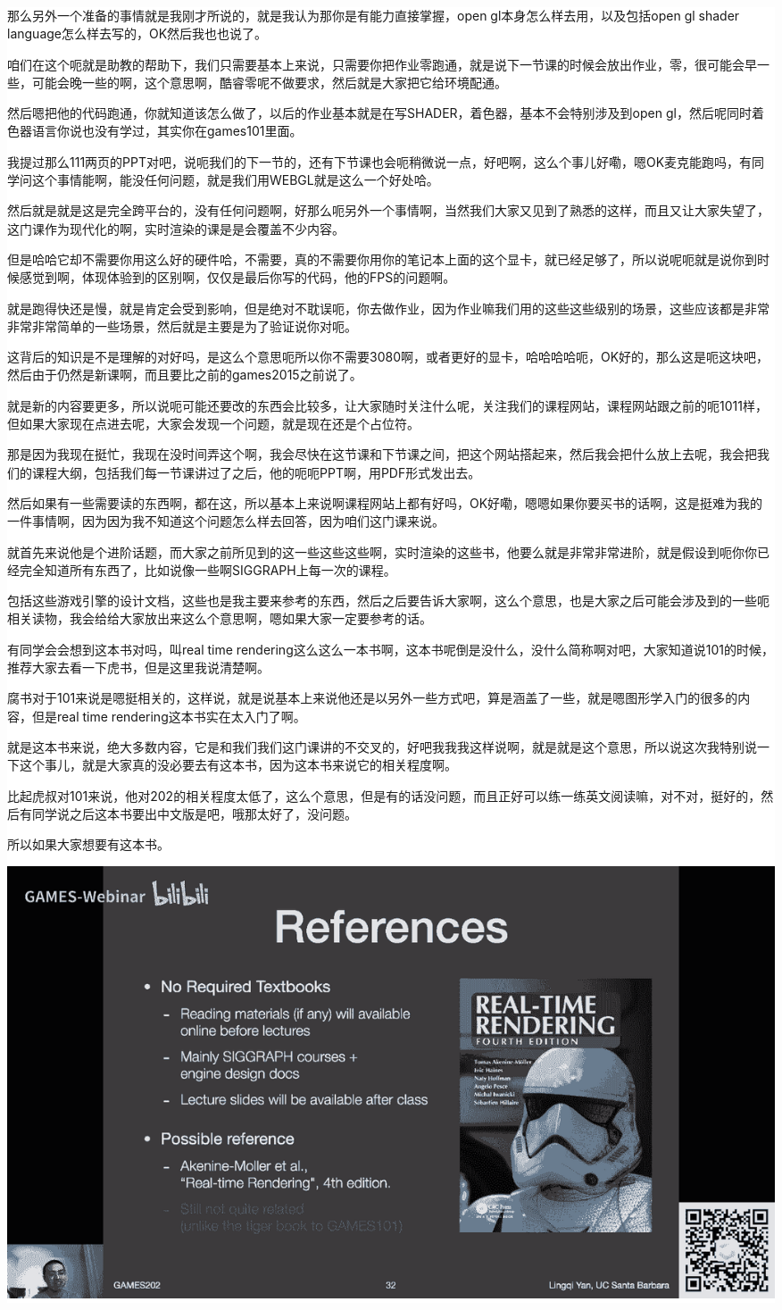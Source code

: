 那么另外一个准备的事情就是我刚才所说的，就是我认为那你是有能力直接掌握，open gl本身怎么样去用，以及包括open gl shader language怎么样去写的，OK然后我也也说了。

咱们在这个呃就是助教的帮助下，我们只需要基本上来说，只需要你把作业零跑通，就是说下一节课的时候会放出作业，零，很可能会早一些，可能会晚一些的啊，这个意思啊，酷睿零呢不做要求，然后就是大家把它给环境配通。

然后嗯把他的代码跑通，你就知道该怎么做了，以后的作业基本就是在写SHADER，着色器，基本不会特别涉及到open gl，然后呢同时着色器语言你说也没有学过，其实你在games101里面。

我提过那么111两页的PPT对吧，说呃我们的下一节的，还有下节课也会呃稍微说一点，好吧啊，这么个事儿好嘞，嗯OK麦克能跑吗，有同学问这个事情能啊，能没任何问题，就是我们用WEBGL就是这么一个好处哈。

然后就是就是这是完全跨平台的，没有任何问题啊，好那么呃另外一个事情啊，当然我们大家又见到了熟悉的这样，而且又让大家失望了，这门课作为现代化的啊，实时渲染的课是是会覆盖不少内容。

但是哈哈它却不需要你用这么好的硬件哈，不需要，真的不需要你用你的笔记本上面的这个显卡，就已经足够了，所以说呢呃就是说你到时候感觉到啊，体现体验到的区别啊，仅仅是最后你写的代码，他的FPS的问题啊。

就是跑得快还是慢，就是肯定会受到影响，但是绝对不耽误呃，你去做作业，因为作业嘛我们用的这些这些级别的场景，这些应该都是非常非常非常简单的一些场景，然后就是主要是为了验证说你对呃。

这背后的知识是不是理解的对好吗，是这么个意思呃所以你不需要3080啊，或者更好的显卡，哈哈哈哈呃，OK好的，那么这是呃这块吧，然后由于仍然是新课啊，而且要比之前的games2015之前说了。

就是新的内容要更多，所以说呃可能还要改的东西会比较多，让大家随时关注什么呢，关注我们的课程网站，课程网站跟之前的呃1011样，但如果大家现在点进去呢，大家会发现一个问题，就是现在还是个占位符。

那是因为我现在挺忙，我现在没时间弄这个啊，我会尽快在这节课和下节课之间，把这个网站搭起来，然后我会把什么放上去呢，我会把我们的课程大纲，包括我们每一节课讲过了之后，他的呃呃PPT啊，用PDF形式发出去。

然后如果有一些需要读的东西啊，都在这，所以基本上来说啊课程网站上都有好吗，OK好嘞，嗯嗯如果你要买书的话啊，这是挺难为我的一件事情啊，因为因为我不知道这个问题怎么样去回答，因为咱们这门课来说。

就首先来说他是个进阶话题，而大家之前所见到的这一些这些这些啊，实时渲染的这些书，他要么就是非常非常进阶，就是假设到呃你你已经完全知道所有东西了，比如说像一些啊SIGGRAPH上每一次的课程。

包括这些游戏引擎的设计文档，这些也是我主要来参考的东西，然后之后要告诉大家啊，这么个意思，也是大家之后可能会涉及到的一些呃相关读物，我会给给大家放出来这么个意思啊，嗯如果大家一定要参考的话。

有同学会会想到这本书对吗，叫real time rendering这么这么一本书啊，这本书呢倒是没什么，没什么简称啊对吧，大家知道说101的时候，推荐大家去看一下虎书，但是这里我说清楚啊。

腐书对于101来说是嗯挺相关的，这样说，就是说基本上来说他还是以另外一些方式吧，算是涵盖了一些，就是嗯图形学入门的很多的内容，但是real time rendering这本书实在太入门了啊。

就是这本书来说，绝大多数内容，它是和我们我们这门课讲的不交叉的，好吧我我我这样说啊，就是就是这个意思，所以说这次我特别说一下这个事儿，就是大家真的没必要去有这本书，因为这本书来说它的相关程度啊。

比起虎叔对101来说，他对202的相关程度太低了，这么个意思，但是有的话没问题，而且正好可以练一练英文阅读嘛，对不对，挺好的，然后有同学说之后这本书要出中文版是吧，哦那太好了，没问题。

所以如果大家想要有这本书。

![](img/0b6dd739848a816b5d8f7bf718723fe9_38.png)
